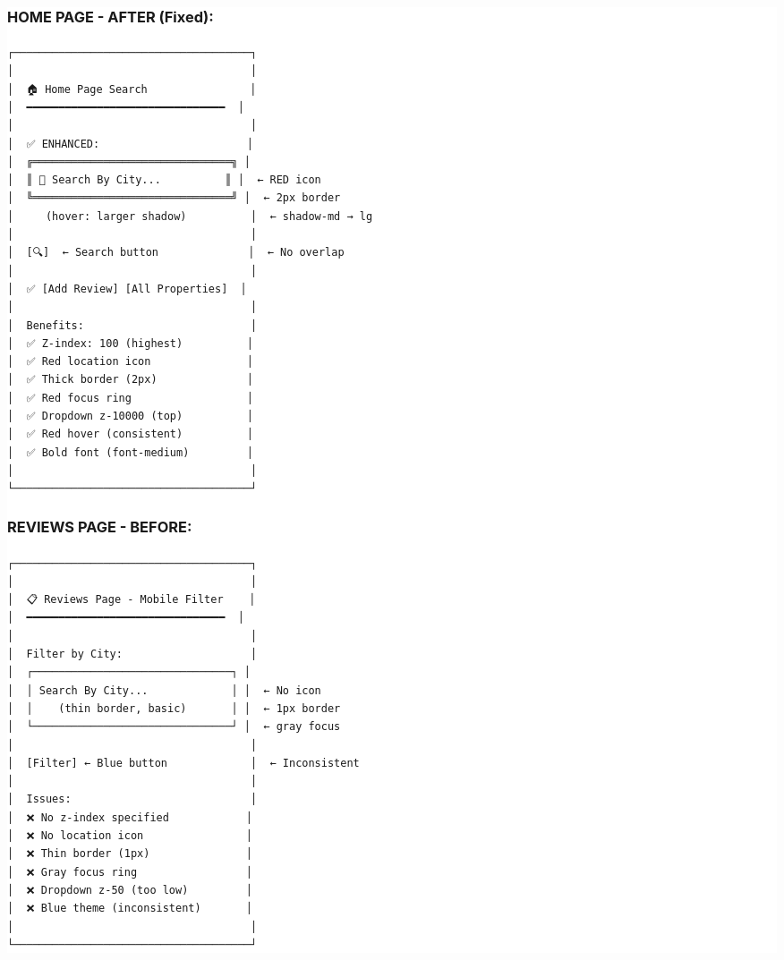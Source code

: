 ### HOME PAGE - AFTER (Fixed):
```
┌─────────────────────────────────────┐
│                                     │
│  🏠 Home Page Search                │
│  ━━━━━━━━━━━━━━━━━━━━━━━━━━━━━━━  │
│                                     │
│  ✅ ENHANCED:                       │
│  ╔═══════════════════════════════╗ │
│  ║ 📍 Search By City...          ║ │  ← RED icon
│  ╚═══════════════════════════════╝ │  ← 2px border
│     (hover: larger shadow)          │  ← shadow-md → lg
│                                     │
│  [🔍]  ← Search button              │  ← No overlap
│                                     │
│  ✅ [Add Review] [All Properties]  │
│                                     │
│  Benefits:                          │
│  ✅ Z-index: 100 (highest)          │
│  ✅ Red location icon               │
│  ✅ Thick border (2px)              │
│  ✅ Red focus ring                  │
│  ✅ Dropdown z-10000 (top)          │
│  ✅ Red hover (consistent)          │
│  ✅ Bold font (font-medium)         │
│                                     │
└─────────────────────────────────────┘
```

### REVIEWS PAGE - BEFORE:
```
┌─────────────────────────────────────┐
│                                     │
│  📋 Reviews Page - Mobile Filter    │
│  ━━━━━━━━━━━━━━━━━━━━━━━━━━━━━━━  │
│                                     │
│  Filter by City:                    │
│  ┌───────────────────────────────┐ │
│  │ Search By City...             │ │  ← No icon
│  │    (thin border, basic)       │ │  ← 1px border
│  └───────────────────────────────┘ │  ← gray focus
│                                     │
│  [Filter] ← Blue button             │  ← Inconsistent
│                                     │
│  Issues:                            │
│  ❌ No z-index specified            │
│  ❌ No location icon                │
│  ❌ Thin border (1px)               │
│  ❌ Gray focus ring                 │
│  ❌ Dropdown z-50 (too low)         │
│  ❌ Blue theme (inconsistent)       │
│                                     │
└─────────────────────────────────────┘
```
